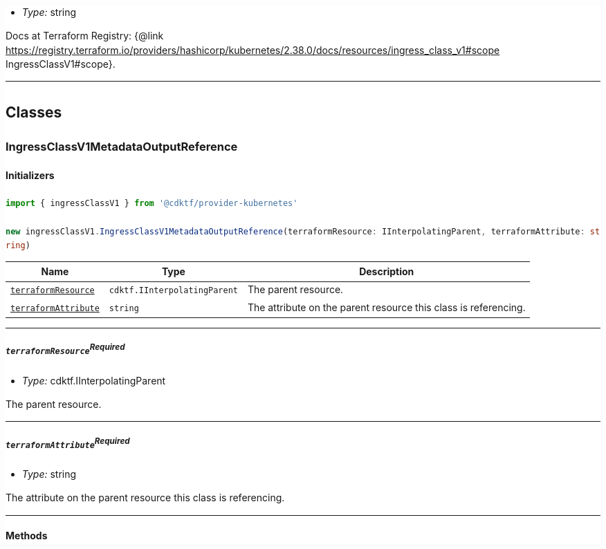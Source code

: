 - *Type:* string

Docs at Terraform Registry: {@link https://registry.terraform.io/providers/hashicorp/kubernetes/2.38.0/docs/resources/ingress_class_v1#scope IngressClassV1#scope}.

---

## Classes <a name="Classes" id="Classes"></a>

### IngressClassV1MetadataOutputReference <a name="IngressClassV1MetadataOutputReference" id="@cdktf/provider-kubernetes.ingressClassV1.IngressClassV1MetadataOutputReference"></a>

#### Initializers <a name="Initializers" id="@cdktf/provider-kubernetes.ingressClassV1.IngressClassV1MetadataOutputReference.Initializer"></a>

```typescript
import { ingressClassV1 } from '@cdktf/provider-kubernetes'

new ingressClassV1.IngressClassV1MetadataOutputReference(terraformResource: IInterpolatingParent, terraformAttribute: string)
```

| **Name** | **Type** | **Description** |
| --- | --- | --- |
| <code><a href="#@cdktf/provider-kubernetes.ingressClassV1.IngressClassV1MetadataOutputReference.Initializer.parameter.terraformResource">terraformResource</a></code> | <code>cdktf.IInterpolatingParent</code> | The parent resource. |
| <code><a href="#@cdktf/provider-kubernetes.ingressClassV1.IngressClassV1MetadataOutputReference.Initializer.parameter.terraformAttribute">terraformAttribute</a></code> | <code>string</code> | The attribute on the parent resource this class is referencing. |

---

##### `terraformResource`<sup>Required</sup> <a name="terraformResource" id="@cdktf/provider-kubernetes.ingressClassV1.IngressClassV1MetadataOutputReference.Initializer.parameter.terraformResource"></a>

- *Type:* cdktf.IInterpolatingParent

The parent resource.

---

##### `terraformAttribute`<sup>Required</sup> <a name="terraformAttribute" id="@cdktf/provider-kubernetes.ingressClassV1.IngressClassV1MetadataOutputReference.Initializer.parameter.terraformAttribute"></a>

- *Type:* string

The attribute on the parent resource this class is referencing.

---

#### Methods <a name="Methods" id="Methods"></a>
